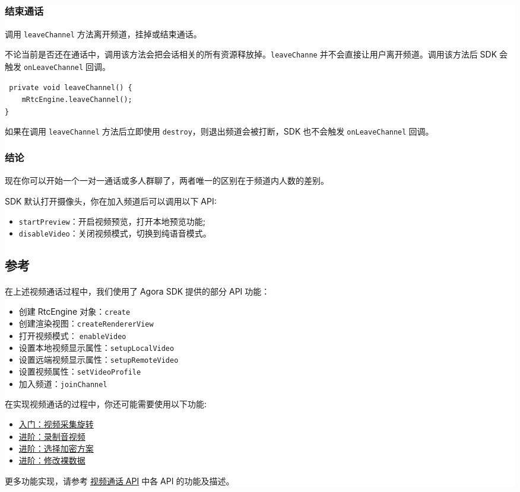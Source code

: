### 结束通话

调用 `leaveChannel` 方法离开频道，挂掉或结束通话。

不论当前是否还在通话中，调用该方法会把会话相关的所有资源释放掉。`leaveChanne` 并不会直接让用户离开频道。调用该方法后 SDK 会触发 `onLeaveChannel` 回调。

```
 private void leaveChannel() {
    mRtcEngine.leaveChannel();
}
```

如果在调用 `leaveChannel` 方法后立即使用 `destroy`，则退出频道会被打断，SDK 也不会触发 `onLeaveChannel` 回调。

### 结论

现在你可以开始一个一对一通话或多人群聊了，两者唯一的区别在于频道内人数的差别。


SDK 默认打开摄像头，你在加入频道后可以调用以下 API:

 -   `startPreview`：开启视频预览，打开本地预览功能;
 -   `disableVideo`：关闭视频模式，切换到纯语音模式。


## 参考

在上述视频通话过程中，我们使用了 Agora SDK 提供的部分 API 功能：

-  创建 RtcEngine 对象：`create`
-  创建渲染视图：`createRendererView`
-  打开视频模式： `enableVideo`
-  设置本地视频显示属性：`setupLocalVideo`
-  设置远端视频显示属性：`setupRemoteVideo`
-  设置视频属性：`setVideoProfile`
-   加入频道：`joinChannel`


在实现视频通话的过程中，你还可能需要使用以下功能:

-   [入门：视频采集旋转](../../cn/Quickstart%20Guide/rotation_guide_android.md)
-   [进阶：录制音视频](../../cn/Quickstart%20Guide/recording_voice_video.md)
-   [进阶：选择加密方案](../../cn/Quickstart%20Guide/encryption_android_agora.md)
-   [进阶：修改裸数据](../../cn/Quickstart%20Guide/rawdata_android.md)


更多功能实现，请参考 [视频通话 API](https://docs.agora.io/cn/Video/API%20Reference/java/index.html) 中各 API 的功能及描述。


